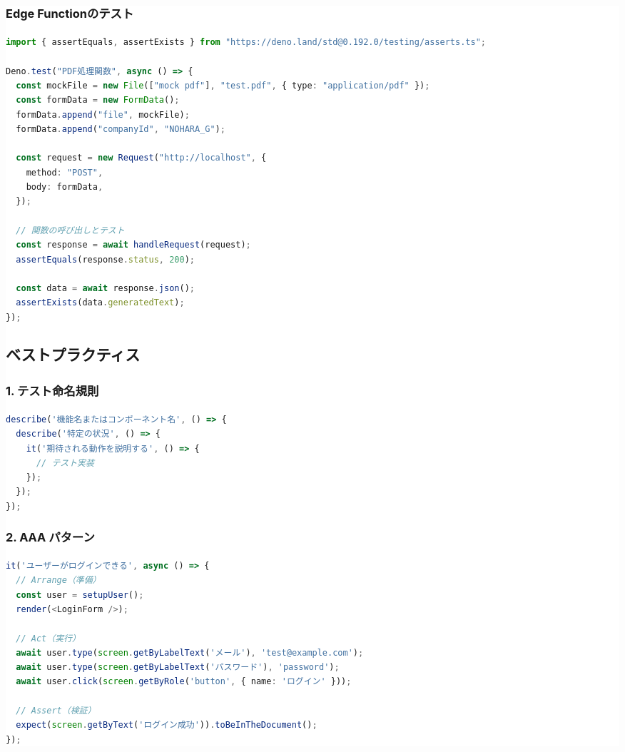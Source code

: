 ### Edge Functionのテスト

```typescript
import { assertEquals, assertExists } from "https://deno.land/std@0.192.0/testing/asserts.ts";

Deno.test("PDF処理関数", async () => {
  const mockFile = new File(["mock pdf"], "test.pdf", { type: "application/pdf" });
  const formData = new FormData();
  formData.append("file", mockFile);
  formData.append("companyId", "NOHARA_G");

  const request = new Request("http://localhost", {
    method: "POST",
    body: formData,
  });

  // 関数の呼び出しとテスト
  const response = await handleRequest(request);
  assertEquals(response.status, 200);
  
  const data = await response.json();
  assertExists(data.generatedText);
});
```

## ベストプラクティス

### 1. テスト命名規則

```typescript
describe('機能名またはコンポーネント名', () => {
  describe('特定の状況', () => {
    it('期待される動作を説明する', () => {
      // テスト実装
    });
  });
});
```

### 2. AAA パターン

```typescript
it('ユーザーがログインできる', async () => {
  // Arrange（準備）
  const user = setupUser();
  render(<LoginForm />);
  
  // Act（実行）
  await user.type(screen.getByLabelText('メール'), 'test@example.com');
  await user.type(screen.getByLabelText('パスワード'), 'password');
  await user.click(screen.getByRole('button', { name: 'ログイン' }));
  
  // Assert（検証）
  expect(screen.getByText('ログイン成功')).toBeInTheDocument();
});
```
